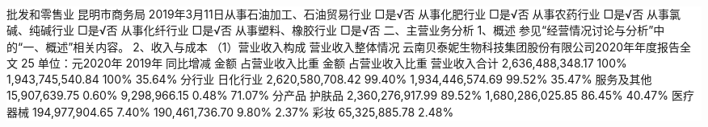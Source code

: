 批发和零售业
昆明市商务局
2019年3月11日从事石油加工、石油贸易行业
□是√否
从事化肥行业
□是√否
从事农药行业
□是√否
从事氯碱、纯碱行业
□是√否
从事化纤行业
□是√否
从事塑料、橡胶行业
□是√否
二、主营业务分析
1、概述
参见“经营情况讨论与分析”中的“一、概述”相关内容。
2、收入与成本
（1）营业收入构成
营业收入整体情况
云南贝泰妮生物科技集团股份有限公司2020年年度报告全文
25
单位：元2020年
2019年
同比增减
金额
占营业收入比重
金额
占营业收入比重
营业收入合计
2,636,488,348.17
100%
1,943,745,540.84
100%
35.64%
分行业
日化行业
2,620,580,708.42
99.40%
1,934,446,574.69
99.52%
35.47%
服务及其他
15,907,639.75
0.60%
9,298,966.15
0.48%
71.07%
分产品
护肤品
2,360,276,917.99
89.52%
1,680,286,025.85
86.45%
40.47%
医疗器械
194,977,904.65
7.40%
190,461,736.70
9.80%
2.37%
彩妆
65,325,885.78
2.48%